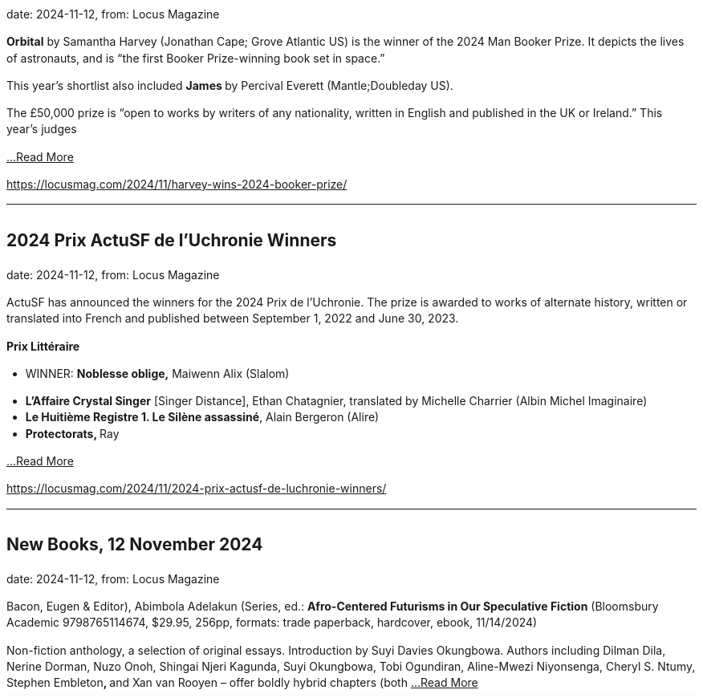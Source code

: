 date: 2024-11-12, from: Locus Magazine

<p><strong>Orbital</strong> by Samantha Harvey (Jonathan Cape; Grove Atlantic US) is the winner of the 2024 Man Booker Prize. It depicts the lives of astronauts, and is &#8220;the first Booker Prize-winning book set in space.&#8221;</p>
<p>This year&#8217;s shortlist also included <strong>James </strong>by Percival Everett (Mantle;Doubleday US).</p>
<div class="mynomorebulletlist">
<p>The £50,000 prize is &#8220;open to works by writers of any nationality, written in English and published in the UK or Ireland.&#8221; This year&#8217;s judges </p></div> <a href="https://locusmag.com/2024/11/harvey-wins-2024-booker-prize/" class="read-more">...Read More </a> 

<br> 

<https://locusmag.com/2024/11/harvey-wins-2024-booker-prize/>

---

## 2024 Prix ActuSF de l’Uchronie Winners

date: 2024-11-12, from: Locus Magazine

<p>ActuSF has announced the winners for the 2024 Prix de l&#8217;Uchronie. The prize is awarded to works of alternate history, written or translated into French and published between September 1, 2022 and June 30, 2023.</p>
<p><strong>Prix Littéraire</strong></p>
<div class="nobullets">
<ul>
<li>WINNER: <strong>Noblesse oblige,</strong> Maiwenn Alix (Slalom)</li>
</ul>
<ul>
<li><strong>L’Affaire Crystal Singer</strong> [Singer Distance], Ethan Chatagnier, translated by Michelle Charrier (Albin Michel Imaginaire)</li>
<li><strong>Le Huitième Registre 1. Le Silène assassiné</strong>, Alain Bergeron (Alire)</li>
<li><strong>Protectorats, </strong>Ray </li></ul></div> <a href="https://locusmag.com/2024/11/2024-prix-actusf-de-luchronie-winners/" class="read-more">...Read More </a> 

<br> 

<https://locusmag.com/2024/11/2024-prix-actusf-de-luchronie-winners/>

---

## New Books, 12 November 2024

date: 2024-11-12, from: Locus Magazine

<p>Bacon, Eugen &#38; Editor), Abimbola Adelakun (Series, ed.: <b>Afro-Centered Futurisms in Our Speculative Fiction</b>
(Bloomsbury Academic 9798765114674, $29.95, 256pp, formats: trade paperback, hardcover, ebook, 11/14/2024)</p>
<p>Non-fiction anthology, a selection of original essays. Introduction by Suyi Davies Okungbowa. Authors including Dilman Dila, Nerine Dorman, Nuzo Onoh, Shingai Njeri Kagunda, Suyi Okungbowa, Tobi Ogundiran, Aline-Mwezi Niyonsenga, Cheryl S. Ntumy, Stephen Embleton<b data-removefontsize="true" data-originalcomputedfontsize="16">, </b>and Xan van Rooyen – offer boldly hybrid chapters (both  <a href="https://locusmag.com/2024/11/new-books-12-november-2024/" class="read-more">...Read More </a></p> 
